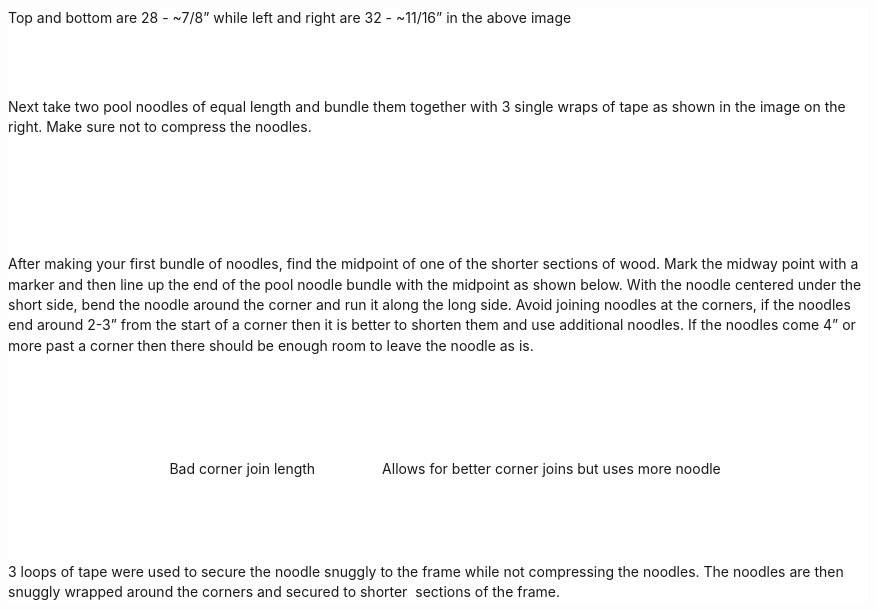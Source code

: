<div style={{ textAlign: 'center'}}>Top and bottom are 28 - ~7/8&rdquo; while left and right are 32 - ~11/16&rdquo; in the above image</div>

<div style={{pageBreakAfter: 'always'}}></div>

<p><br /> <br /> </p>

Next take two pool noodles of equal length and bundle them together with 3 single wraps of tape as shown in the image on the right. Make sure not to compress the noodles.

<p><br /> </p>

<div style={{ textAlign: 'center'}}><div style={{overflow: 'hidden', display: 'inline-block', margin: '0.00px 0.00px'}}><span style={{overflow: 'hidden', display: 'inline-block', margin: '0.00px 0.00px', border: '0.00px solid #000000', transform: 'rotate(0.00rad) translateZ(0px)',  width: '282.00px', height: '134.83px'}}><Image autoLoad={"true"} img={require("/static/media/bumpers/image_5.png")} style={{ width: '298.74px', height: '165.62px', marginLeft: '0.00px', marginTop: '-18.99px', transform: 'rotate(0.00rad) translateZ(0px)', maxWidth: "none"}}></Image></span></div></div>

<p><br /> </p>

After making your first bundle of noodles, find the midpoint of one of the shorter sections of wood. Mark the midway point with a marker and then line up the end of the pool noodle bundle with the midpoint as shown below. With the noodle centered under the short side, bend the noodle around the corner and run it along the long side. Avoid joining noodles at the corners, if the noodles end around 2-3&rdquo; from the start of a corner then it is better to shorten them and use additional noodles. If the noodles come 4&rdquo; or more past a corner then there should be enough room to leave the noodle as is.

&nbsp; &nbsp; &nbsp; &nbsp; &nbsp; &nbsp; &nbsp; &nbsp; &nbsp; &nbsp; &nbsp; &nbsp; &nbsp; 

<div style={{ textAlign: 'center'}}><div style={{overflow: 'hidden', display: 'inline-block', margin: '0.00px 0.00px'}}><span style={{overflow: 'hidden', display: 'inline-block', margin: '0.00px 0.00px', border: '0.00px solid #000000', transform: 'rotate(0.00rad) translateZ(0px)',  width: '281.50px', height: '216.90px'}}><Image autoLoad={"true"} img={require("/static/media/bumpers/image_6.png")} style={{ width: '281.50px', height: '216.90px', marginLeft: '0.00px', marginTop: '0.00px', transform: 'rotate(0.00rad) translateZ(0px)', maxWidth: "none"}}></Image></span></div><div style={{overflow: 'hidden', display: 'inline-block', margin: '0.00px 0.00px'}}><span style={{overflow: 'hidden', display: 'inline-block', margin: '0.00px 0.00px', border: '0.00px solid #000000', transform: 'rotate(0.00rad) translateZ(0px)',  width: '293.45px', height: '216.90px'}}><Image autoLoad={"true"} img={require("/static/media/bumpers/image_7.png")} style={{ width: '293.45px', height: '216.90px', marginLeft: '0.00px', marginTop: '0.00px', transform: 'rotate(0.00rad) translateZ(0px)', maxWidth: "none"}}></Image></span></div></div>

&nbsp; &nbsp; &nbsp; &nbsp; &nbsp; &nbsp; &nbsp; &nbsp; &nbsp; &nbsp;&nbsp; &nbsp; &nbsp; &nbsp; &nbsp; &nbsp;&nbsp; &nbsp; &nbsp; &nbsp; &nbsp; &nbsp;Bad corner join length&nbsp;&nbsp;&nbsp;&nbsp;&nbsp;&nbsp;&nbsp;&nbsp; &nbsp;&nbsp;&nbsp;&nbsp;&nbsp;&nbsp;&nbsp;&nbsp;Allows for better corner joins but uses more noodle

<p><br /> </p>

<div style={{pageBreakAfter: 'always'}}></div>

<p><br /> </p>

3 loops of tape were used to secure the noodle snuggly to the frame while not compressing the noodles. The noodles are then snuggly wrapped around the corners and secured to shorter &nbsp;sections of the frame. 
